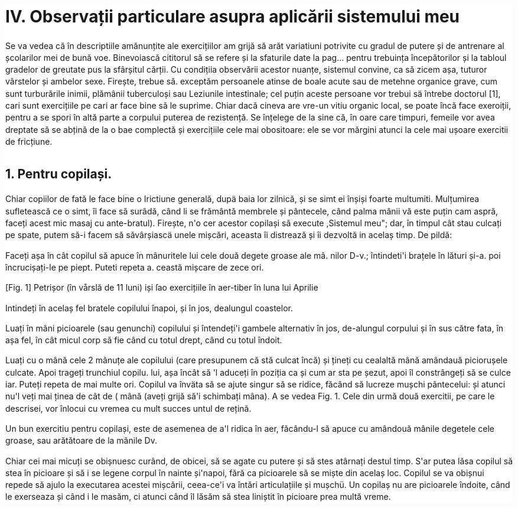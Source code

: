 # IV. Observații particulare asupra aplicării sistemului meu

Se va vedea că în descriptiile amănunțite ale exercițiilor am grijă să arăt variatiuni potrivite cu gradul de putere și de antrenare al școlarilor mei de bună voe. Binevoiască cititorul să se refere și la sfaturile date la pag... pentru trebuința începătorilor și la tabloul gradelor de greutate pus la sfârșitul cărții. Cu condițiia observării acestor nuanțe, sistemul convine, ca să zicem așa, tuturor vârstelor și ambelor sexe. Firește, trebue să. exceptăm persoanele atinse de boale acute sau de metehne organice grave, cum sunt turburările inimii, plămânii tuberculoși sau Leziunile intestinale; cel puțin aceste persoane vor trebui sä întrebe doctorul [1], cari sunt exercițiile pe cari ar face bine să le suprime. Chiar dacă cineva are vre-un vitiu organic local, se poate încă face exeroiții, pentru a se spori în altă parte a corpului puterea de rezistență. Se înțelege de la sine că, în oare care timpuri, femeile vor avea dreptate să se abțină de la o bae complectă și exercițiile cele mai obositoare: ele se vor mărgini atunci la cele mai ușoare exercitii de fricțiune.

## 1. Pentru copilași.

Chiar copiilor de fată le face bine o Irictiune generală, dupä baia lor zilnică, și se simt ei înșiși foarte multumiti. Mulțumirea sufletească ce o simt, îi face să surâdă, când li se frământă membrele și pântecele, când palma mânii vă este puțin cam aspră, faceți acest mic masaj cu ante-bratul). Firește, n'o cer acestor copilași să execute ,Sistemul meu"; dar, în timpul cât stau culcați pe spate, putem să-i facem să săvârșiascä unele mișcări, aceasta îi distrează și îi dezvoltă in acelaș timp. De pildă:

Faceți așa în cât copilul să apuce în mânuritele lui cele două degete groase ale mâ. nilor D-v.; întindeti'i brațele în lături și-a. poi încrucișați-le pe piept. Puteti repeta a. ceastă mișcare de zece ori.


[Fig. 1] Petrișor (în vårslă de 11 luni) iși ſao
exercițiile în aer-tiber în luna lui Aprilie


Intindeți în acelaș fel bratele copilului înapoi, și în jos, dealungul coastelor.

Luați în mâni picioarele (sau genunchi) copilului și întendeți'i gambele alternativ în jos, de-alungul corpului și în sus către fata, în așa fel, în cât micul corp să fie când cu totul drept, când cu totul îndoit.

Luați cu o mână cele 2 mănuțe ale copilului (care presupunem că stă culcat încă) și țineți cu cealaltă mână amândauă piciorușele culcate. Apoi trageți trunchiul copilu. lui, așa încât să 'l aduceți în poziția ca și cum ar sta pe șezut, apoi îl constrângeți să se culce iar. Puteți repeta de mai multe ori. Copilul va înväta să se ajute singur să se ridice, făcând să lucreze mușchi pântecelui: și atunci nu'l veți mai ținea de cât de ( mână (aveți grijă să'i schimbați mâna). A se vedea Fig. 1. Cele din urmă două exercitii, pe care le descrisei, vor înlocui cu vremea cu mult succes untul de rețină.

Un bun exercitiu pentru copilași, este de asemenea de a'l ridica în aer, făcându-l să apuce cu amândouă mânile degetele cele groase, sau arătătoare de la mânile Dv.

Chiar cei mai micuți se obișnuesc curând, de obicei, să se agate cu putere și să stes atârnați destul timp. S'ar putea lăsa copilul să stea în picioare și să i se legene corpul în nainte și'napoi, fără ca picioarele să se miște din acelaș loc. Copilul se va obișnui repede să ajulo la executarea acestei mișcării, ceea-ce'i va întări articulațiile și mușchü. Un copilaș nu are picioarele îndoite, când le exerseaza și când i le masăm, ci atunci când îl lăsăm să stea liniștit în picioare prea multă vreme.
